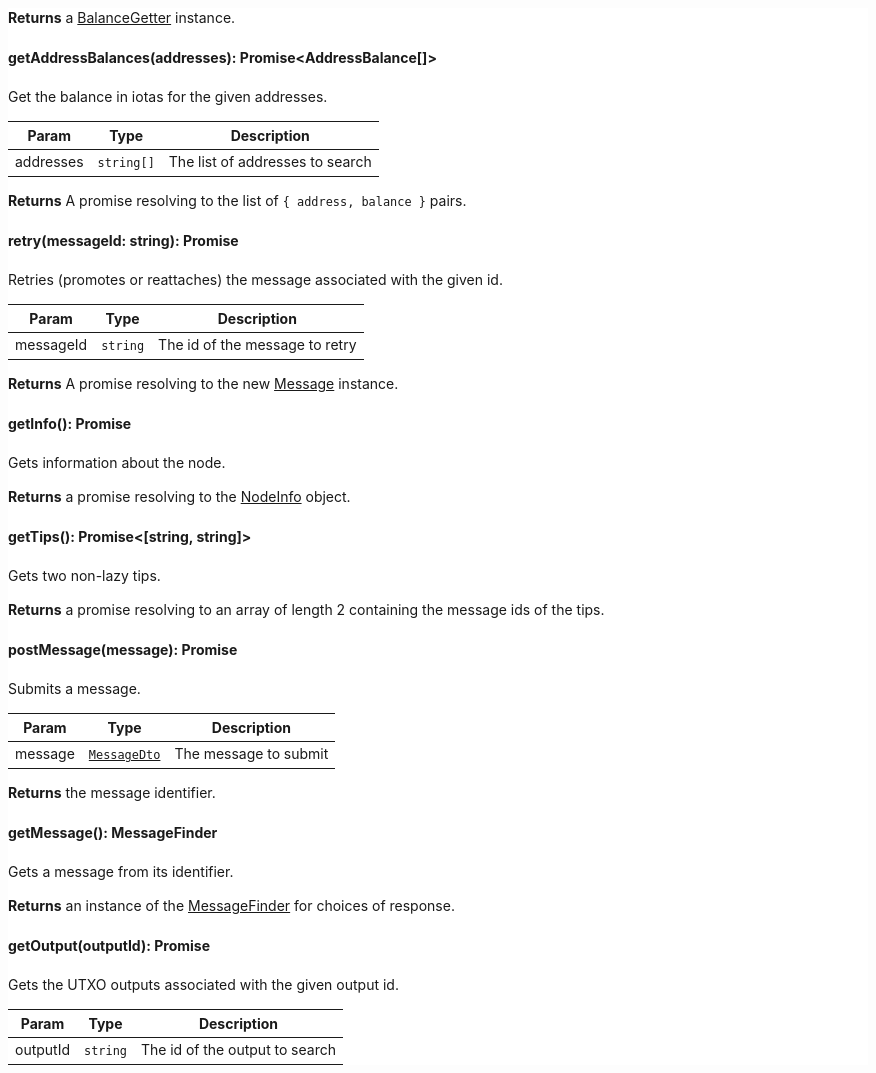 **Returns** a [BalanceGetter](#balancegetter) instance.

#### getAddressBalances(addresses): Promise<AddressBalance[]>

Get the balance in iotas for the given addresses.

| Param     | Type                  | Description                     |
| --------- | --------------------- | ------------------------------- |
| addresses | <code>string[]</code> | The list of addresses to search |

**Returns** A promise resolving to the list of `{ address, balance }` pairs.

#### retry(messageId: string): Promise<Message>

Retries (promotes or reattaches) the message associated with the given id.

| Param     | Type                | Description                    |
| --------- | ------------------- | ------------------------------ |
| messageId | <code>string</code> | The id of the message to retry |

**Returns** A promise resolving to the new [Message](#message) instance.

#### getInfo(): Promise<NodeInfo>

Gets information about the node.

**Returns** a promise resolving to the [NodeInfo](#nodeinfo) object.

#### getTips(): Promise<[string, string]>

Gets two non-lazy tips.

**Returns** a promise resolving to an array of length 2 containing the message ids of the tips.

#### postMessage(message): Promise<string>

Submits a message.

| Param   | Type                                   | Description           |
| ------- | -------------------------------------- | --------------------- |
| message | <code>[MessageDto](#messagedto)</code> | The message to submit |

**Returns** the message identifier.

#### getMessage(): MessageFinder

Gets a message from its identifier.

**Returns** an instance of the [MessageFinder](#messagefinder) for choices of response.

#### getOutput(outputId): Promise<OutputMetadata>

Gets the UTXO outputs associated with the given output id.

| Param    | Type                | Description                    |
| -------- | ------------------- | ------------------------------ |
| outputId | <code>string</code> | The id of the output to search |
